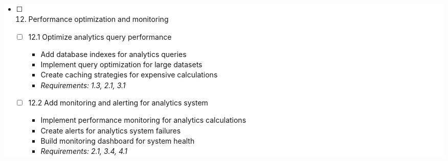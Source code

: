 - [ ] 12. Performance optimization and monitoring
  - [ ] 12.1 Optimize analytics query performance
    - Add database indexes for analytics queries
    - Implement query optimization for large datasets
    - Create caching strategies for expensive calculations
    - _Requirements: 1.3, 2.1, 3.1_

  - [ ] 12.2 Add monitoring and alerting for analytics system
    - Implement performance monitoring for analytics calculations
    - Create alerts for analytics system failures
    - Build monitoring dashboard for system health
    - _Requirements: 2.1, 3.4, 4.1_
